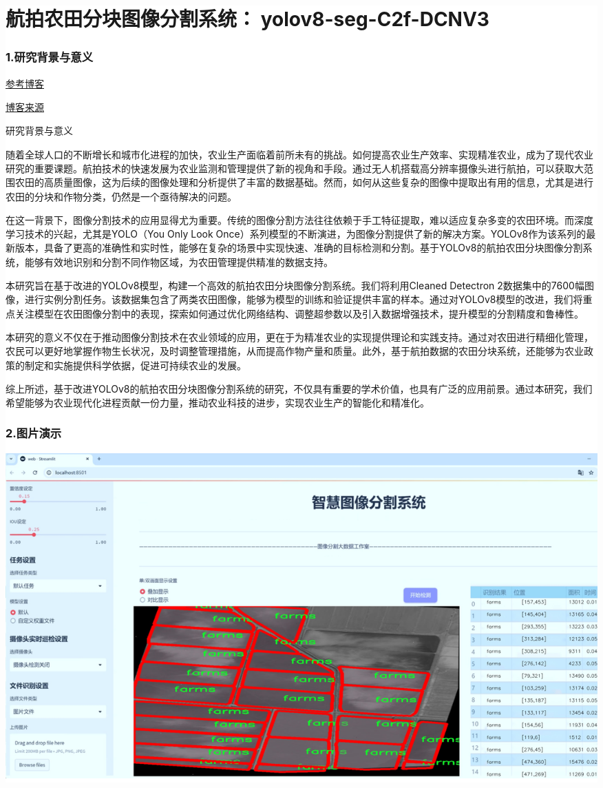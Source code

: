 # 航拍农田分块图像分割系统： yolov8-seg-C2f-DCNV3

### 1.研究背景与意义

[参考博客](https://gitee.com/YOLOv8_YOLOv11_Segmentation_Studio/projects)

[博客来源](https://kdocs.cn/l/cszuIiCKVNis)

研究背景与意义

随着全球人口的不断增长和城市化进程的加快，农业生产面临着前所未有的挑战。如何提高农业生产效率、实现精准农业，成为了现代农业研究的重要课题。航拍技术的快速发展为农业监测和管理提供了新的视角和手段。通过无人机搭载高分辨率摄像头进行航拍，可以获取大范围农田的高质量图像，这为后续的图像处理和分析提供了丰富的数据基础。然而，如何从这些复杂的图像中提取出有用的信息，尤其是进行农田的分块和作物分类，仍然是一个亟待解决的问题。

在这一背景下，图像分割技术的应用显得尤为重要。传统的图像分割方法往往依赖于手工特征提取，难以适应复杂多变的农田环境。而深度学习技术的兴起，尤其是YOLO（You Only Look Once）系列模型的不断演进，为图像分割提供了新的解决方案。YOLOv8作为该系列的最新版本，具备了更高的准确性和实时性，能够在复杂的场景中实现快速、准确的目标检测和分割。基于YOLOv8的航拍农田分块图像分割系统，能够有效地识别和分割不同作物区域，为农田管理提供精准的数据支持。

本研究旨在基于改进的YOLOv8模型，构建一个高效的航拍农田分块图像分割系统。我们将利用Cleaned Detectron 2数据集中的7600幅图像，进行实例分割任务。该数据集包含了两类农田图像，能够为模型的训练和验证提供丰富的样本。通过对YOLOv8模型的改进，我们将重点关注模型在农田图像分割中的表现，探索如何通过优化网络结构、调整超参数以及引入数据增强技术，提升模型的分割精度和鲁棒性。

本研究的意义不仅在于推动图像分割技术在农业领域的应用，更在于为精准农业的实现提供理论和实践支持。通过对农田进行精细化管理，农民可以更好地掌握作物生长状况，及时调整管理措施，从而提高作物产量和质量。此外，基于航拍数据的农田分块系统，还能够为农业政策的制定和实施提供科学依据，促进可持续农业的发展。

综上所述，基于改进YOLOv8的航拍农田分块图像分割系统的研究，不仅具有重要的学术价值，也具有广泛的应用前景。通过本研究，我们希望能够为农业现代化进程贡献一份力量，推动农业科技的进步，实现农业生产的智能化和精准化。

### 2.图片演示

![1.png](1.png)
